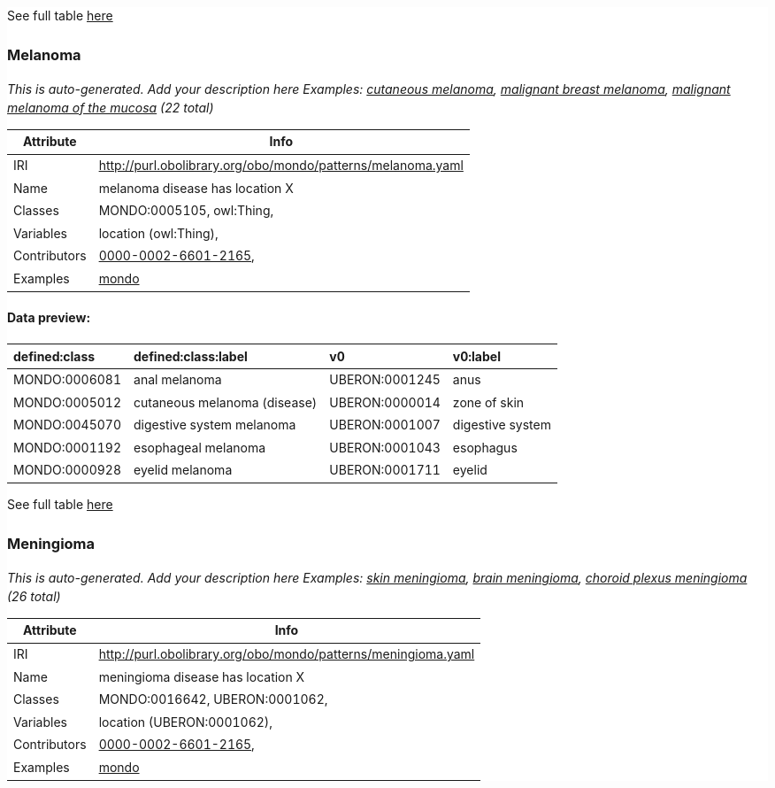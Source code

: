 See full table [here](https://github.com/monarch-initiative/mondo/blob/master/src/patterns/data/matches/malignant.tsv)
### Melanoma
*This is auto-generated. Add your description here
Examples: [cutaneous melanoma](http://purl.obolibrary.org/obo/MONDO_0005012), [malignant breast melanoma](http://purl.obolibrary.org/obo/MONDO_0002975), [malignant melanoma of the mucosa](http://purl.obolibrary.org/obo/MONDO_0015694) (22 total)*

| Attribute | Info |
|----------|----------|
| IRI | http://purl.obolibrary.org/obo/mondo/patterns/melanoma.yaml |
| Name | melanoma disease has location X |
| Classes | MONDO:0005105, owl:Thing,  |
| Variables | location (owl:Thing),  |
| Contributors | [0000-0002-6601-2165](https://orcid.org/0000-0002-6601-2165),  |
| Examples | [mondo](https://github.com/monarch-initiative/mondo/blob/master/src/patterns/data/matches/melanoma.tsv) |

#### Data preview: 
| defined:class                                | defined:class:label          | v0                                            | v0:label         |
|:---------------------------------------------|:-----------------------------|:----------------------------------------------|:-----------------|
| MONDO:0006081 | anal melanoma                | UBERON:0001245 | anus             |
| MONDO:0005012 | cutaneous melanoma (disease) | UBERON:0000014 | zone of skin     |
| MONDO:0045070 | digestive system melanoma    | UBERON:0001007 | digestive system |
| MONDO:0001192 | esophageal melanoma          | UBERON:0001043 | esophagus        |
| MONDO:0000928 | eyelid melanoma              | UBERON:0001711 | eyelid           |

See full table [here](https://github.com/monarch-initiative/mondo/blob/master/src/patterns/data/matches/melanoma.tsv)
### Meningioma
*This is auto-generated. Add your description here
Examples: [skin meningioma](http://purl.obolibrary.org/obo/MONDO_0004429), [brain meningioma](http://purl.obolibrary.org/obo/MONDO_0000642), [choroid plexus meningioma](http://purl.obolibrary.org/obo/MONDO_0003053) (26 total)*

| Attribute | Info |
|----------|----------|
| IRI | http://purl.obolibrary.org/obo/mondo/patterns/meningioma.yaml |
| Name | meningioma disease has location X |
| Classes | MONDO:0016642, UBERON:0001062,  |
| Variables | location (UBERON:0001062),  |
| Contributors | [0000-0002-6601-2165](https://orcid.org/0000-0002-6601-2165),  |
| Examples | [mondo](https://github.com/monarch-initiative/mondo/blob/master/src/patterns/data/matches/meningioma.tsv) |
